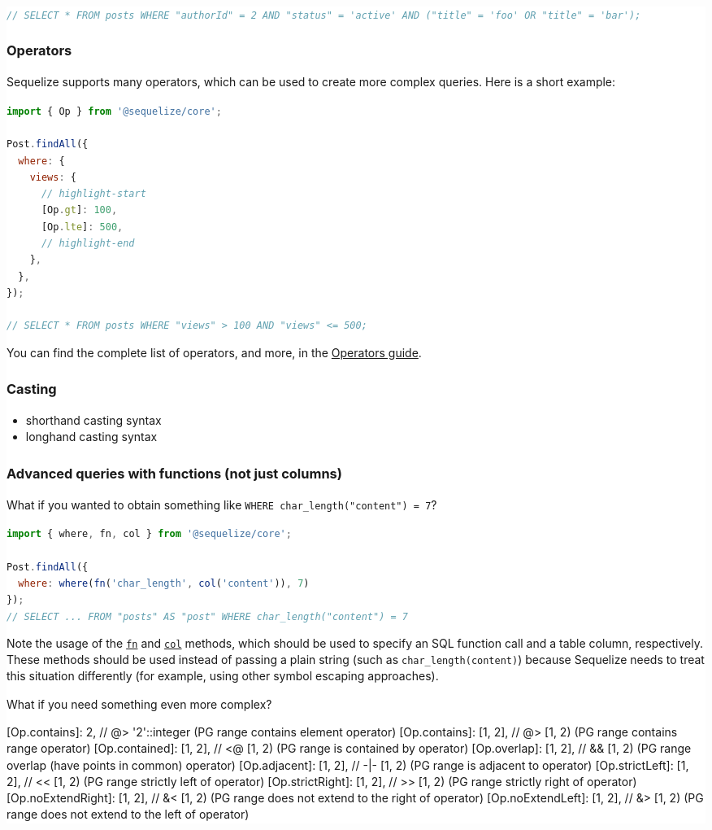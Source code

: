 ```js
// SELECT * FROM posts WHERE "authorId" = 2 AND "status" = 'active' AND ("title" = 'foo' OR "title" = 'bar');
```

### Operators

Sequelize supports many operators, which can be used to create more complex queries. Here is a short example:

```js
import { Op } from '@sequelize/core';

Post.findAll({
  where: {
    views: {
      // highlight-start
      [Op.gt]: 100,
      [Op.lte]: 500,
      // highlight-end
    },
  },
});

// SELECT * FROM posts WHERE "views" > 100 AND "views" <= 500;
```

You can find the complete list of operators, and more, in the [Operators guide](./operators.mdx).

### Casting

- shorthand casting syntax
- longhand casting syntax

### Advanced queries with functions (not just columns)

[//]: # (TODO: THIS HAS NOT BEEN REWRITTEN YET)

What if you wanted to obtain something like `WHERE char_length("content") = 7`?

```js
import { where, fn, col } from '@sequelize/core';

Post.findAll({
  where: where(fn('char_length', col('content')), 7)
});
// SELECT ... FROM "posts" AS "post" WHERE char_length("content") = 7
```

Note the usage of the  [`fn`](pathname:///api/v7/index.html#fn) and [`col`](pathname:///api/v7/index.html#col) methods, which should be used to specify an SQL function call and a table column, respectively. These methods should be used instead of passing a plain string (such as `char_length(content)`) because Sequelize needs to treat this situation differently (for example, using other symbol escaping approaches).

What if you need something even more complex?


[Op.contains]: 2,            // @> '2'::integer  (PG range contains element operator)
[Op.contains]: [1, 2],       // @> [1, 2)        (PG range contains range operator)
[Op.contained]: [1, 2],      // <@ [1, 2)        (PG range is contained by operator)
[Op.overlap]: [1, 2],        // && [1, 2)        (PG range overlap (have points in common) operator)
[Op.adjacent]: [1, 2],       // -|- [1, 2)       (PG range is adjacent to operator)
[Op.strictLeft]: [1, 2],     // << [1, 2)        (PG range strictly left of operator)
[Op.strictRight]: [1, 2],    // >> [1, 2)        (PG range strictly right of operator)
[Op.noExtendRight]: [1, 2],  // &< [1, 2)        (PG range does not extend to the right of operator)
[Op.noExtendLeft]: [1, 2],   // &> [1, 2)        (PG range does not extend to the left of operator)
